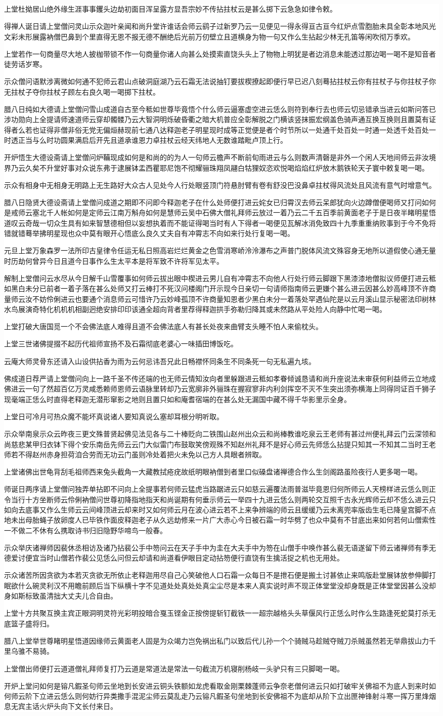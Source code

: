 上堂杜拗居山绝外缘生涯事事钁头边劫初面目浑呈露方显吾宗妙不传拈拄杖云是甚么掷下云急急如律令敕。  

得禅人诞日请上堂僧问灵山示众迦叶亲闻和尚升堂许谁话会师云鹞子过新罗乃云一见便见一得永得亘古亘今红炉点雪胞胎未具全彰本地风光文彩未形展露衲僧巴鼻到个里直得无恩不报无德不酬绝后光前万仞壁立且道横身为物一句又作么生拈起少林无孔笛等闲吹彻万季欢。  

上堂若作一句商量尽大地人披枷带锁不作一句商量你诸人向甚么处摸索直饶头头上了物物上明犹是者边消息未能透过那边喝一喝不是知音者徒劳话岁寒。  

示众僧问语默涉离微如何通不犯师云君山点破洞庭湖乃云石霜无法说抽钉要拔楔撩起即便行早已迟八刻蓦拈拄杖云你有拄杖子与你拄杖子你无拄杖子夺你拄杖子顾左右良久喝一喝掷下拄杖。  

腊八日纯如大德请上堂僧问雪山成道自古至今秪如世尊毕竟悟个什么师云逼塞虚空进云恁么则符到奉行去也师云切忌错承当进云如斯问答已涉功勋向上全提请师速道师云穿却髑髅乃云大智洞明烁破昏衢之暗大机普应全彰解脱之门横该竖抹振宏纲盖色骑声通互换互换则且置莫有证得者么若也证得非僧非俗无党无偏烜赫现前七通八达释迦老子明星现时成等正觉便是者个时节所以一处通千处百处一时通一处透千处百处一时透正当与么时功圆果满启后开先且道承谁恩力卓拄杖云经天纬地人无数谁踏毗卢顶上行。  

开炉悟生大德设斋请上堂僧问炉鞴现成如何是和尚的的为人一句师云檐声不断前旬雨进云与么则数声清磬是非外一个闲人天地间师云非汝境界乃云久矣不升堂好事对众说东弗于逮展钵盂西瞿耶尼饱不彻耀骊珠翔凤翮白牯狸奴恣欢悦喝焰焰红炉放木鹅铁轮天子寰中敕复喝一喝。  

示众有相身中无相身无明路上无生路好大众古人见处今人行处眼竖顶门符悬肘臂有卷有舒没巴没鼻卓拄杖得风流处且风流有意气时增意气。  

腊八日隐贤大德设斋请上堂僧问成道之期即不问即今释迦老子在什么处师便打进云姹女已归霄汉去师云呆郎犹向火边蹲僧便喝师又打问如何是戒师云塞北千人帐如何是定师云江南万斛舟如何是慧师云吴中石佛大僧礼拜师云放过一着乃云二千五百季前黄面老子于是日夜半睹明星悟道叹云奇哉一切众生具有如来智慧德相但以妄想执着而不能证得喝当时有人下得者一喝便见瓦解冰消免致四十九季重重纳败事到于今不免将错就错蓦举拂明星现也众中莫有眼开心悟底么良久丈夫自有冲霄志不向如来行处行复喝一喝。  

元旦上堂万象森罗一法所印古皇律令任运无私日照高岩烂烂黄金之色雪消寒峤泠泠瀑布之声普门脱体风流文殊容身无地所以道假使心通无量时历劫何曾异今日且道今日事作么生太平本是将军致不许将军见太平。  

解制上堂僧问云水尽从今日解千山雪覆事如何师云拔出眼中楔进云男儿自有冲霄志不向他人行处行师云脚跟下黑漆漆地僧拟议师便打进云秪如黑白未分已前者一着子落在甚么处师又打云棒打不死汉问楼阁门开示现今日亲切一句请师指南师云更嫌个甚么进云因甚么妙高峰顶不许商量师云汝不妨伶俐进云也要通个消息师云可惜许乃云妙峰孤顶不许商量知恩者少黑白未分一着落处罕遇仙陀是以云月溪山显示秘密法印树林水鸟展演奇特化机机机相副迥绝安排印印该通全超向背者里荐得释迦拱手弥勒归降其或未然路从平处险人向静中忙喝一喝。  

上堂打破大唐国觅一个不会佛法底人难得且道不会佛法底人有甚长处夜来曲臂支头睡不怕人来偷枕头。  

上堂三世诸佛提掇不起历代祖师宣扬不及石霜彻底老婆心一味插田博饭吃。  

云庵大师灵骨东还请入山设供拈香为雨为云何忌讳吾兄此日畅襟怀同条生不同条死一句无私遍九垓。  

佛成道日荐严请上堂僧问向上一路千圣不传还端的也无师云情知汝向者里躲跟进云秪如孝眷倾诚恳请和尚升座说法未审获何利益师云立地成佛进云一句了然超百亿万灵咸悉赖师恩师云语脉里转却乃云宽廓非外骊珠在握寂寥非内利剑挥空不灭不生突出须弥横海上同得同证百千狮子现毫端正恁么时直得老释迦无潜形窜影之地则且置只如和庵耆宿端的在甚么处无漏国中藏不得千华影里示全身。  

上堂日可冷月可热众魔不能坏真说诸人要知真说么塞却耳根分明听取。  

示众举南泉示众云昨夜三更文殊普贤起佛见法见各与二十棒贬向二铁围山赵州出众云和尚棒教谁吃泉云王老师有甚过州便礼拜云门云深领和尚慈悲某甲归衣钵下得个安乐南岳先师云云门大似雷门布鼓取笑傍观殊不知赵州礼拜不是好心师云先师恁么拈提只知其一不知其二当时王老师若不得赵州赤身担荷洎合劳而无功云门虽则冷处着把火未免以己方人具眼者辨取。  

上堂诸佛出世龟背刮毛祖师西来兔头截角一大藏教拭疮疣故纸明眼衲僧到者里口似磉盘诸禅德合作么生剑阁路虽险夜行人更多喝一喝。  

师诞日两序请上堂僧问独弄单拈即不问向上全提事若何师云猛虎当路踞进云只如慈云遍覆法雨普滋毕竟恩归何所师云人天榜样进云恁么则正令当行十方坐断师云伶俐衲僧问世尊初降指地指天和尚诞期有何垂示师云一举四十九进云恁么则两轮交互照千古永光辉师云却不恁么进云只如向去底事又作么生师云云间峰顶进云却来时又如何师云月在波心进云若不上来争辨端的师云且缓缓乃云未离兜率版齿生毛已降皇宫脚不点地未出母胎蝇子放卵度人已毕铁作面皮释迦老子从久远劫修来一片广大赤心今日被石霜一时华劈了也众中莫有不甘底出来如何若何山僧索性一不做二不休有么携取诗书归旧隐野华啼鸟一般春。  

示众举庆诸禅师因裴休丞相访及诸乃拈裴公手中笏问云在天子手中为圭在大夫手中为笏在山僧手中唤作甚么裴无语遂留下师云诸禅师有季无德爱讨便宜当时山僧若作裴公见恁么问但云却请和尚道看伊眼目定动拈笏便行直饶有生擒活捉之机也无用处。  

示众诸苦所因贪欲为本若灭贪欲无所依止老释迦用尽自己心笑破他人口石霜一众每日不是抴石便是搬土讨甚依止来鸣版赴堂展钵放参伸脚打眠欲什么碗灵利汉不用瞻前顾后当下纵横十字不见道处处真处处真尘尘尽是本来人真实说时声不现正体堂堂没却身既是正体堂堂因甚么没却身如斯标致虽清拙大丈夫儿合自由。  

上堂十方共聚互换主宾正眼洞明灵符光彩明投暗合戛玉铿金正按傍提斩钉截铁一一超宗越格头头草偃风行正恁么时作么生路逢死蛇莫打杀无底篮子盛将归。  

腊八上堂举世尊睹明星悟道因缘师云黄面老人固是为众竭力岂免祸出私门以致后代儿孙一个个骑贼马趁贼夺贼刀杀贼虽然若无举鼎拔山力千里乌骓不易骑。  

上堂僧出师便打云道道僧礼拜师复打乃云道是常道法是常法一句截流万机寝削杨岐一头驴只有三只脚喝一喝。  

开炉上堂问如何是镕凡鍜圣句师云坐地到长安进云铜头铁额如龙虎看取金刚栗棘蓬师云争奈老僧何进云只如打破牢关佛祖不为底人到来时如何师云阶下立进云恁么则何妨行异类撒手混泥尘师云莫乱走乃云镕凡鍜圣句坐地到长安佛祖不为底却从阶下立出匣神锋射斗寒一挥万里烽烟息无宾主话火炉头向下文长付来日。  
